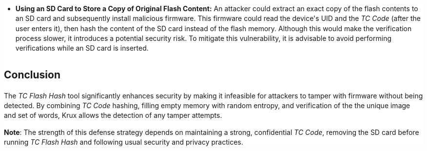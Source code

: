 - **Using an SD Card to Store a Copy of Original Flash Content:** An attacker could extract an exact copy of the flash contents to an SD card and subsequently install malicious firmware. This firmware could read the device's UID and the *TC Code* (after the user enters it), then hash the content of the SD card instead of the flash memory. Although this would make the verification process slower, it introduces a potential security risk. To mitigate this vulnerability, it is advisable to avoid performing verifications while an SD card is inserted. 

## Conclusion

The *TC Flash Hash* tool significantly enhances security by making it infeasible for attackers to tamper with firmware without being detected. By combining *TC Code* hashing, filling empty memory with random entropy, and verification of the the unique image and set of words, Krux allows the detection of any tamper attempts.

**Note**: The strength of this defense strategy depends on maintaining a strong, confidential *TC Code*, removing the SD card before running *TC Flash Hash* and following usual security and privacy practices.
